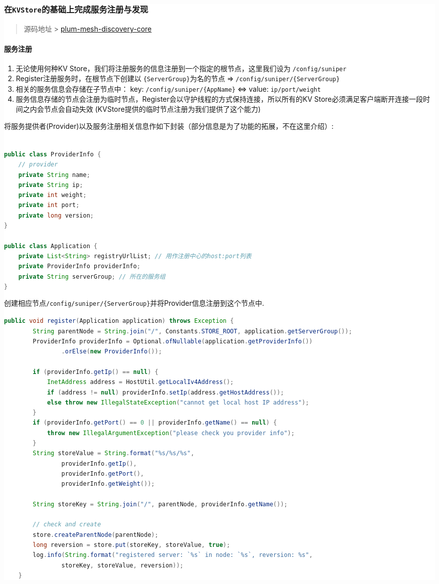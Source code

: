 ### 在`KVStore`的基础上完成服务注册与发现

> 源码地址 > [plum-mesh-discovery-core](https://github.com/suniper/plum-mesh-agent/tree/master/plum-mesh-discovery-core)

#### 服务注册

1. 无论使用何种KV Store，我们将注册服务的信息注册到一个指定的根节点，这里我们设为 `/config/suniper`
2. Register注册服务时，在根节点下创建以 `{ServerGroup}`为名的节点 => `/config/suniper/{ServerGroup}`
3. 相关的服务信息会存储在子节点中： key: `/config/suniper/{AppName}` <=> value: `ip/port/weight`
4. 服务信息存储的节点会注册为临时节点，Register会以守护线程的方式保持连接，所以所有的KV Store必须满足客户端断开连接一段时间之内会节点会自动失效 (KVStore提供的临时节点注册为我们提供了这个能力)

将服务提供者(Provider)以及服务注册相关信息作如下封装（部分信息是为了功能的拓展，不在这里介绍）:

```java

public class ProviderInfo {
    // provider
    private String name;
    private String ip;
    private int weight;
    private int port;
    private long version;
}

public class Application {
    private List<String> registryUrlList; // 用作注册中心的host:port列表
    private ProviderInfo providerInfo;
    private String serverGroup; // 所在的服务组
}
```

创建相应节点`/config/suniper/{ServerGroup}`并将Provider信息注册到这个节点中.

```java
public void register(Application application) throws Exception {
        String parentNode = String.join("/", Constants.STORE_ROOT, application.getServerGroup());
        ProviderInfo providerInfo = Optional.ofNullable(application.getProviderInfo())
                .orElse(new ProviderInfo());

        if (providerInfo.getIp() == null) {
            InetAddress address = HostUtil.getLocalIv4Address();
            if (address != null) providerInfo.setIp(address.getHostAddress());
            else throw new IllegalStateException("cannot get local host IP address");
        }
        if (providerInfo.getPort() == 0 || providerInfo.getName() == null) {
            throw new IllegalArgumentException("please check you provider info");
        }
        String storeValue = String.format("%s/%s/%s",
                providerInfo.getIp(),
                providerInfo.getPort(),
                providerInfo.getWeight());

        String storeKey = String.join("/", parentNode, providerInfo.getName());

        // check and create
        store.createParentNode(parentNode);
        long reversion = store.put(storeKey, storeValue, true);
        log.info(String.format("registered server: `%s` in node: `%s`, reversion: %s",
                storeKey, storeValue, reversion));
    }
```
